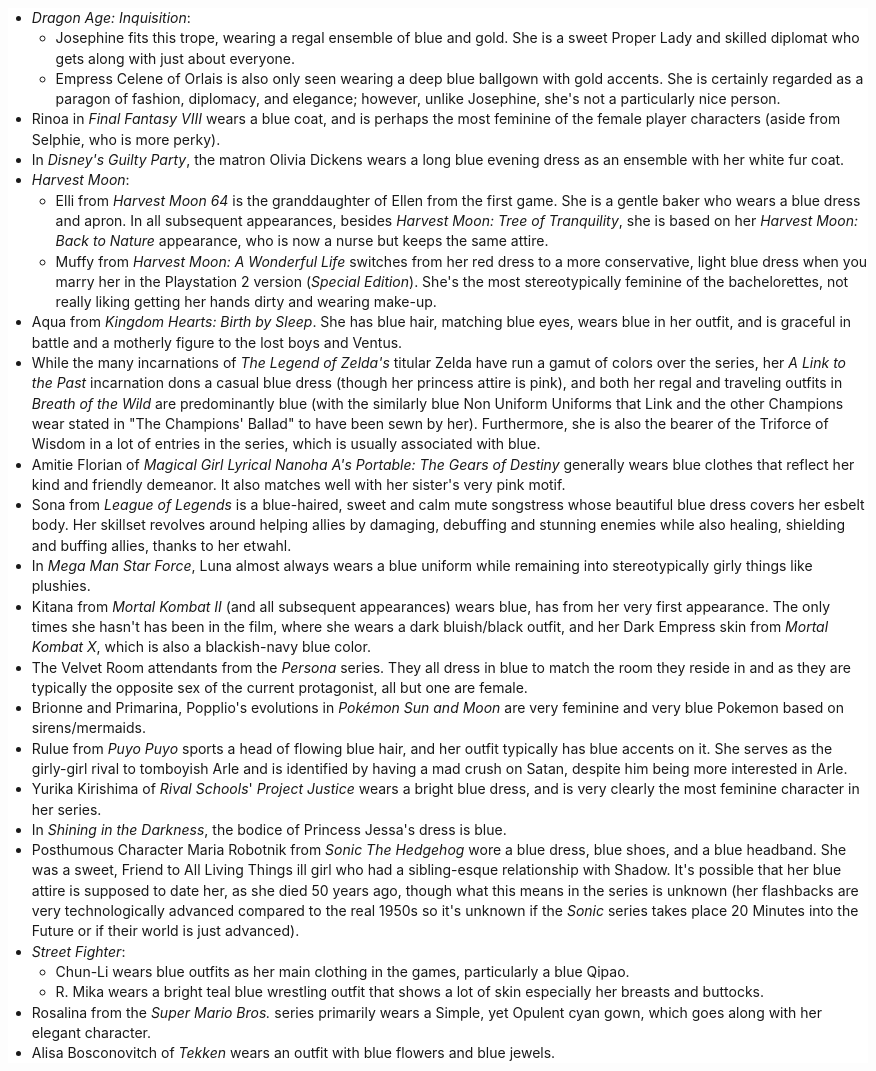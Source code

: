 -   _Dragon Age: Inquisition_:
    -   Josephine fits this trope, wearing a regal ensemble of blue and gold. She is a sweet Proper Lady and skilled diplomat who gets along with just about everyone.
    -   Empress Celene of Orlais is also only seen wearing a deep blue ballgown with gold accents. She is certainly regarded as a paragon of fashion, diplomacy, and elegance; however, unlike Josephine, she's not a particularly nice person.
-   Rinoa in _Final Fantasy VIII_ wears a blue coat, and is perhaps the most feminine of the female player characters (aside from Selphie, who is more perky).
-   In _Disney's Guilty Party_, the matron Olivia Dickens wears a long blue evening dress as an ensemble with her white fur coat.
-   _Harvest Moon_:
    -   Elli from _Harvest Moon 64_ is the granddaughter of Ellen from the first game. She is a gentle baker who wears a blue dress and apron. In all subsequent appearances, besides _Harvest Moon: Tree of Tranquility_, she is based on her _Harvest Moon: Back to Nature_ appearance, who is now a nurse but keeps the same attire.
    -   Muffy from _Harvest Moon: A Wonderful Life_ switches from her red dress to a more conservative, light blue dress when you marry her in the Playstation 2 version (_Special Edition_). She's the most stereotypically feminine of the bachelorettes, not really liking getting her hands dirty and wearing make-up.
-   Aqua from _Kingdom Hearts: Birth by Sleep_. She has blue hair, matching blue eyes, wears blue in her outfit, and is graceful in battle and a motherly figure to the lost boys and Ventus.
-   While the many incarnations of _The Legend of Zelda's_ titular Zelda have run a gamut of colors over the series, her _A Link to the Past_ incarnation dons a casual blue dress (though her princess attire is pink), and both her regal and traveling outfits in _Breath of the Wild_ are predominantly blue (with the similarly blue Non Uniform Uniforms that Link and the other Champions wear stated in "The Champions' Ballad" to have been sewn by her). Furthermore, she is also the bearer of the Triforce of Wisdom in a lot of entries in the series, which is usually associated with blue.
-   Amitie Florian of _Magical Girl Lyrical Nanoha A's Portable: The Gears of Destiny_ generally wears blue clothes that reflect her kind and friendly demeanor. It also matches well with her sister's very pink motif.
-   Sona from _League of Legends_ is a blue-haired, sweet and calm mute songstress whose beautiful blue dress covers her esbelt body. Her skillset revolves around helping allies by damaging, debuffing and stunning enemies while also healing, shielding and buffing allies, thanks to her etwahl.
-   In _Mega Man Star Force_, Luna almost always wears a blue uniform while remaining into stereotypically girly things like plushies.
-   Kitana from _Mortal Kombat II_ (and all subsequent appearances) wears blue, has from her very first appearance. The only times she hasn't has been in the film, where she wears a dark bluish/black outfit, and her Dark Empress skin from _Mortal Kombat X_, which is also a blackish-navy blue color.
-   The Velvet Room attendants from the _Persona_ series. They all dress in blue to match the room they reside in and as they are typically the opposite sex of the current protagonist, all but one are female.
-   Brionne and Primarina, Popplio's evolutions in _Pokémon Sun and Moon_ are very feminine and very blue Pokemon based on sirens/mermaids.
-   Rulue from _Puyo Puyo_ sports a head of flowing blue hair, and her outfit typically has blue accents on it. She serves as the girly-girl rival to tomboyish Arle and is identified by having a mad crush on Satan, despite him being more interested in Arle.
-   Yurika Kirishima of _Rival Schools_' _Project Justice_ wears a bright blue dress, and is very clearly the most feminine character in her series.
-   In _Shining in the Darkness_, the bodice of Princess Jessa's dress is blue.
-   Posthumous Character Maria Robotnik from _Sonic The Hedgehog_ wore a blue dress, blue shoes, and a blue headband. She was a sweet, Friend to All Living Things ill girl who had a sibling-esque relationship with Shadow. It's possible that her blue attire is supposed to date her, as she died 50 years ago, though what this means in the series is unknown (her flashbacks are very technologically advanced compared to the real 1950s so it's unknown if the _Sonic_ series takes place 20 Minutes into the Future or if their world is just advanced).
-   _Street Fighter_:
    -   Chun-Li wears blue outfits as her main clothing in the games, particularly a blue Qipao.
    -   R. Mika wears a bright teal blue wrestling outfit that shows a lot of skin especially her breasts and buttocks.
-   Rosalina from the _Super Mario Bros._ series primarily wears a Simple, yet Opulent cyan gown, which goes along with her elegant character.
-   Alisa Bosconovitch of _Tekken_ wears an outfit with blue flowers and blue jewels.
